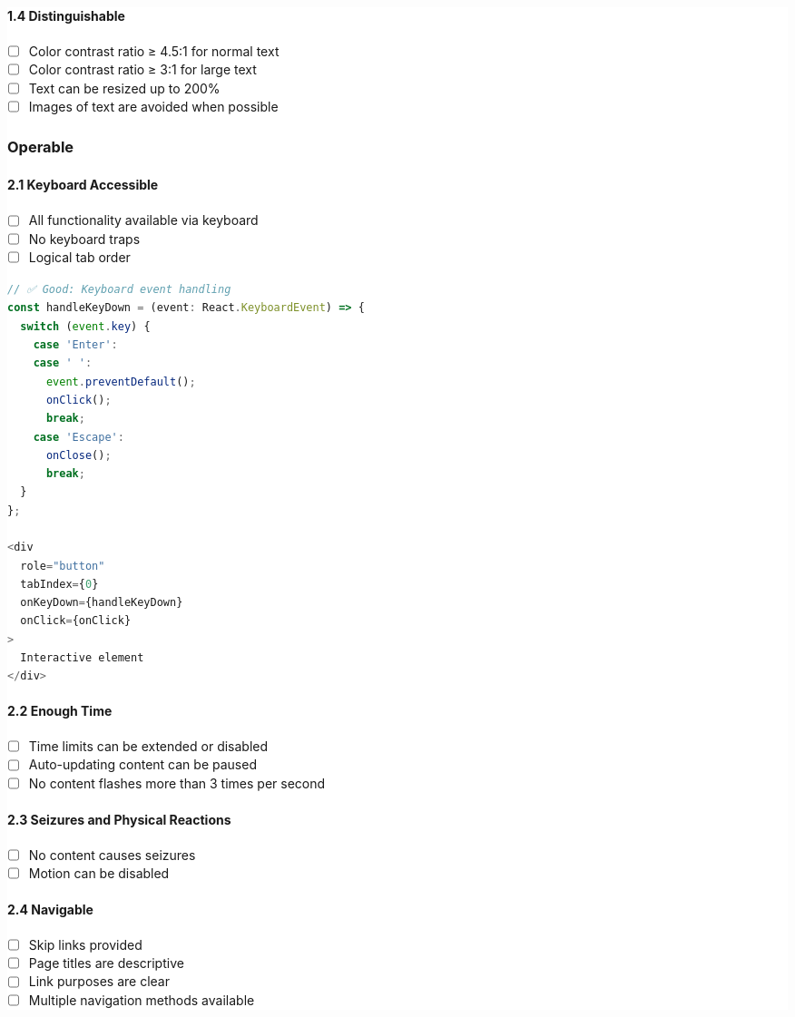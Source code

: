 #### 1.4 Distinguishable
- [ ] Color contrast ratio ≥ 4.5:1 for normal text
- [ ] Color contrast ratio ≥ 3:1 for large text
- [ ] Text can be resized up to 200%
- [ ] Images of text are avoided when possible

### Operable

#### 2.1 Keyboard Accessible
- [ ] All functionality available via keyboard
- [ ] No keyboard traps
- [ ] Logical tab order

```typescript
// ✅ Good: Keyboard event handling
const handleKeyDown = (event: React.KeyboardEvent) => {
  switch (event.key) {
    case 'Enter':
    case ' ':
      event.preventDefault();
      onClick();
      break;
    case 'Escape':
      onClose();
      break;
  }
};

<div
  role="button"
  tabIndex={0}
  onKeyDown={handleKeyDown}
  onClick={onClick}
>
  Interactive element
</div>
```

#### 2.2 Enough Time
- [ ] Time limits can be extended or disabled
- [ ] Auto-updating content can be paused
- [ ] No content flashes more than 3 times per second

#### 2.3 Seizures and Physical Reactions
- [ ] No content causes seizures
- [ ] Motion can be disabled

#### 2.4 Navigable
- [ ] Skip links provided
- [ ] Page titles are descriptive
- [ ] Link purposes are clear
- [ ] Multiple navigation methods available
